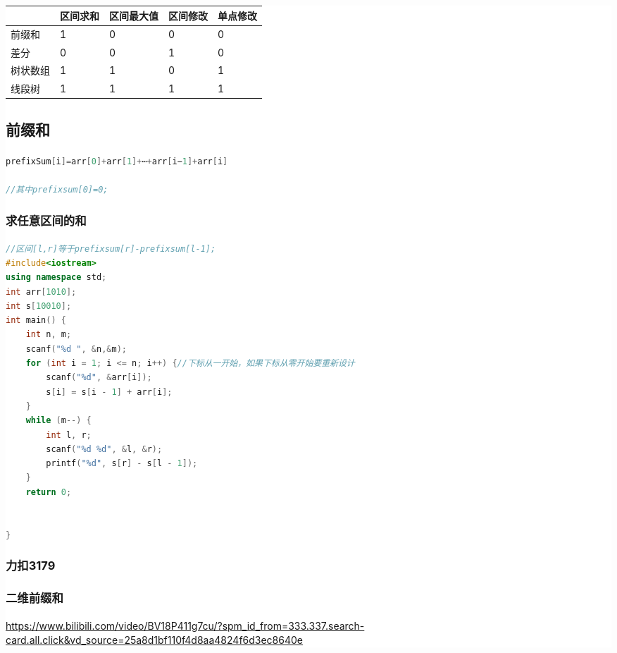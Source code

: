 |          | 区间求和 | 区间最大值 | 区间修改 | 单点修改 |
| -------- | -------- | ---------- | -------- | -------- |
| 前缀和   | 1        | 0          | 0        | 0        |
| 差分     | 0        | 0          | 1        | 0        |
| 树状数组 | 1        | 1          | 0        | 1        |
| 线段树   | 1        | 1          | 1        | 1        |

## 前缀和

```c++
prefixSum[i]=arr[0]+arr[1]+⋯+arr[i−1]+arr[i]
    
//其中prefixsum[0]=0;
```



###  **求任意区间的和**

```c++
//区间[l,r]等于prefixsum[r]-prefixsum[l-1];
#include<iostream>
using namespace std;
int arr[1010];
int s[10010];
int main() {
	int n, m;
	scanf("%d ", &n,&m);
	for (int i = 1; i <= n; i++) {//下标从一开始，如果下标从零开始要重新设计
		scanf("%d", &arr[i]);
		s[i] = s[i - 1] + arr[i];
	}
	while (m--) {
		int l, r;
		scanf("%d %d", &l, &r);
		printf("%d", s[r] - s[l - 1]);
	}
	return 0;
	
	
}
```



### 力扣3179

### 二维前缀和

https://www.bilibili.com/video/BV18P411g7cu/?spm_id_from=333.337.search-card.all.click&vd_source=25a8d1bf110f4d8aa4824f6d3ec8640e
